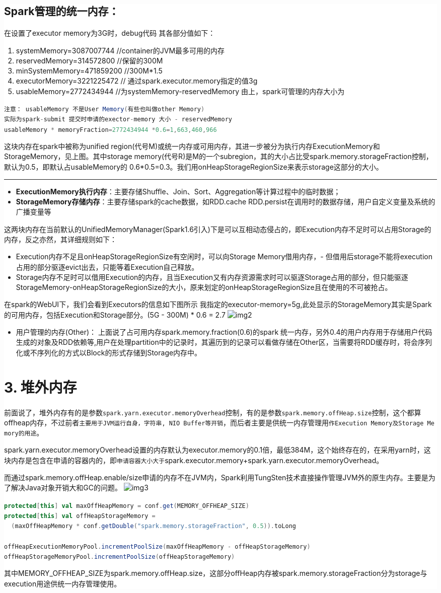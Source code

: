 ## Spark管理的统一内存：
在设置了executor memory为3G时，debug代码 其各部分值如下：

1. systemMemory=3087007744 //container的JVM最多可用的内存
2. reservedMemory=314572800 //保留的300M
3. minSystemMemory=471859200 //300M*1.5
4. executorMemory=3221225472 // 通过spark.executor.memory指定的值3g
5. usableMemory=2772434944 //为systemMemory-reservedMemory
由上，spark可管理的内存大小为
```scala
注意： usableMemory 不是User Memory(有些也叫做other Memory)
实际为spark-submit 提交时申请的exector-memory 大小 - reservedMemory
usableMemory * memoryFraction=2772434944 *0.6=1,663,460,966
```
这块内存在spark中被称为unified region(代号M)或统一内存或可用内存，其进一步被分为执行内存ExecutionMemory和StorageMemory，见上图。其中storage memory(代号R)是M的一个subregion，其的大小占比受spark.memory.storageFraction控制，默认为0.5，即默认占usableMemory的 0.6*0.5=0.3。我们用onHeapStorageRegionSize来表示storage这部分的大小。

---

- **ExecutionMemory执行内存**：主要存储Shuffle、Join、Sort、Aggregation等计算过程中的临时数据；
- **StorageMemory存储内存**：主要存储spark的cache数据，如RDD.cache RDD.persist在调用时的数据存储，用户自定义变量及系统的广播变量等

这两块内存在当前默认的UnifiedMemoryManager(Spark1.6引入)下是可以互相动态侵占的，即Execution内存不足时可以占用Storage的内存，反之亦然，其详细规则如下：

- Execution内存不足且onHeapStorageRegionSize有空闲时，可以向Storage Memory借用内存，- 但借用后storage不能将execution占用的部分驱逐evict出去，只能等着Execution自己释放。
- Storage内存不足时可以借用Execution的内存，且当Execution又有内存资源需求时可以驱逐Storage占用的部分，但只能驱逐StorageMemory-onHeapStorageRegionSize的大小，原来划定的onHeapStorageRegionSize且在使用的不可被抢占。

在spark的WebUI下，我们会看到Executors的信息如下图所示
我指定的executor-memory=5g,此处显示的StorageMemory其实是Spark的可用内存，包括Execution和Storage部分。(5G - 300M) * 0.6 = 2.7
![img2](https://cdn.staticaly.com/gh/Reid00/image-host@main/20221103/image.6y3kc6w8pdc0.webp)

- 用户管理的内存(Other)：
上面说了占可用内存spark.memory.fraction(0.6)的spark 统一内存，另外0.4的用户内存用于存储用户代码生成的对象及RDD依赖等,用户在处理partition中的记录时，其遍历到的记录可以看做存储在Other区，当需要将RDD缓存时，将会序列化或不序列化的方式以Block的形式存储到Storage内存中。

# 3. 堆外内存
前面说了，堆外内存有的是参数`spark.yarn.executor.memoryOverhead`控制，有的是参数`spark.memory.offHeap.size`控制，这个都算offheap内存，不过前者`主要用于JVM运行自身，字符串, NIO Buffer等开销`，而后者主要是供统一内存管理用`作Execution Memory及Storage Memory的用途`。

spark.yarn.executor.memoryOverhead设置的内存默认为executor.memory的0.1倍，最低384M，这个始终存在的，在采用yarn时，这块内存是包含在申请的容器内的，即`申请容器大小大于`spark.executor.memory+spark.yarn.executor.memoryOverhead。

而通过spark.memory.offHeap.enable/size申请的内存不在JVM内，Spark利用TungSten技术直接操作管理JVM外的原生内存。主要是为了解决Java对象开销大和GC的问题。
![img3](https://cdn.staticaly.com/gh/Reid00/image-host@main/20221103/image.14yijab2t2rg.webp)

```scala
protected[this] val maxOffHeapMemory = conf.get(MEMORY_OFFHEAP_SIZE)
protected[this] val offHeapStorageMemory =
  (maxOffHeapMemory * conf.getDouble("spark.memory.storageFraction", 0.5)).toLong

offHeapExecutionMemoryPool.incrementPoolSize(maxOffHeapMemory - offHeapStorageMemory)
offHeapStorageMemoryPool.incrementPoolSize(offHeapStorageMemory)
```
其中MEMORY_OFFHEAP_SIZE为spark.memory.offHeap.size，这部分offHeap内存被spark.memory.storageFraction分为storage与execution用途供统一内存管理使用。
